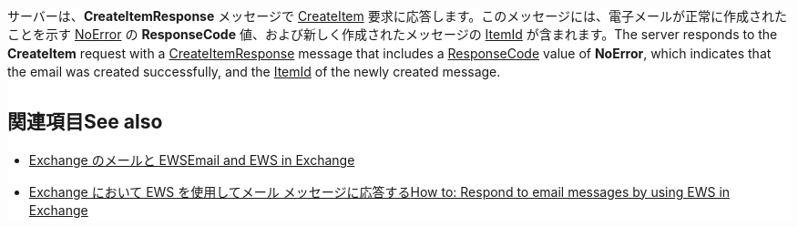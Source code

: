 <span data-ttu-id="35071-156">サーバーは、**CreateItemResponse** メッセージで [CreateItem](http://msdn.microsoft.com/library/742a46a0-2475-45a0-b44f-90639a3f5a43%28Office.15%29.aspx) 要求に応答します。このメッセージには、電子メールが正常に作成されたことを示す [NoError](http://msdn.microsoft.com/library/4b84d670-74c9-4d6d-84e7-f0a9f76f0d93%28Office.15%29.aspx) の **ResponseCode** 値、および新しく作成されたメッセージの [ItemId](http://msdn.microsoft.com/library/3350b597-57a0-4961-8f44-8624946719b4%28Office.15%29.aspx) が含まれます。</span><span class="sxs-lookup"><span data-stu-id="35071-156">The server responds to the **CreateItem** request with a [CreateItemResponse](http://msdn.microsoft.com/library/742a46a0-2475-45a0-b44f-90639a3f5a43%28Office.15%29.aspx) message that includes a [ResponseCode](http://msdn.microsoft.com/library/4b84d670-74c9-4d6d-84e7-f0a9f76f0d93%28Office.15%29.aspx) value of **NoError**, which indicates that the email was created successfully, and the [ItemId](http://msdn.microsoft.com/library/3350b597-57a0-4961-8f44-8624946719b4%28Office.15%29.aspx) of the newly created message.</span></span> 
  
## <a name="see-also"></a><span data-ttu-id="35071-157">関連項目</span><span class="sxs-lookup"><span data-stu-id="35071-157">See also</span></span>


- [<span data-ttu-id="35071-158">Exchange のメールと EWS</span><span class="sxs-lookup"><span data-stu-id="35071-158">Email and EWS in Exchange</span></span>](email-and-ews-in-exchange.md)
    
- [<span data-ttu-id="35071-159">Exchange において EWS を使用してメール メッセージに応答する</span><span class="sxs-lookup"><span data-stu-id="35071-159">How to: Respond to email messages by using EWS in Exchange</span></span>](how-to-respond-to-email-messages-by-using-ews-in-exchange.md)
    

